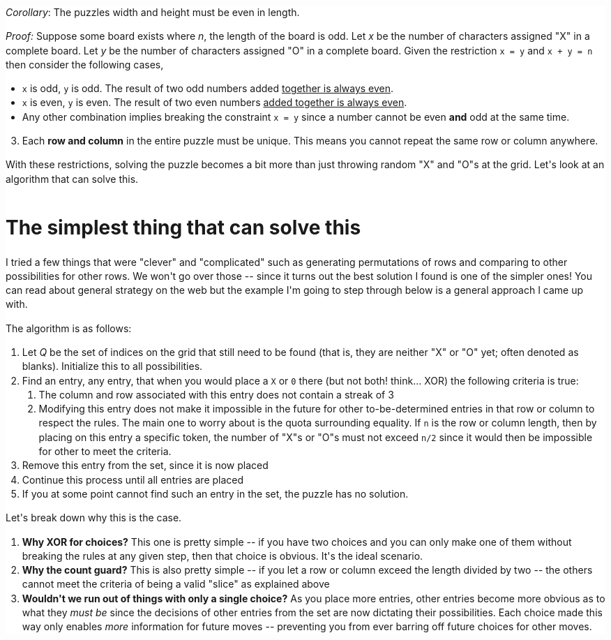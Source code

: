    *Corollary*: The puzzles width and height must be even in length.

   *Proof:* Suppose some board exists where *n*, the length of the board is odd. Let *x* be the number of characters assigned "X" in a complete board. Let *y* be the number of characters assigned "O" in a complete board. Given the restriction `x = y` and `x + y = n` then consider the following cases, 

   * `x` is odd, `y` is odd. The result of two odd numbers added [together is always even](https://math.stackexchange.com/questions/1456447/prove-that-the-sum-of-two-odd-numbers-is-an-even-number). 
   * `x` is even, `y` is even. The result of two even numbers [added together is always even](https://math.stackexchange.com/questions/2740499/the-sum-of-two-odd-numbers-is-even).
   * Any other combination implies breaking the constraint `x = y` since a number cannot be even **and** odd at the same time.

3. Each **row and column** in the entire puzzle must be unique. This means you cannot repeat the same row or column anywhere. 

With these restrictions, solving the puzzle becomes a bit more than just throwing random "X" and "O"s at the grid. Let's look at an algorithm that can solve this.

# The simplest thing that can solve this

I tried a few things that were "clever" and "complicated" such as generating permutations of rows and comparing to other possibilities for other rows. We won't go over those -- since it turns out the best solution I found is one of the simpler ones! You can read about general strategy on the web but the example I'm going to step through below is a general approach I came up with.

The algorithm is as follows:

1. Let *Q* be the set of indices on the grid that still need to be found (that is, they are neither "X" or "O" yet; often denoted as blanks). Initialize this to all possibilities.
2. Find an entry, any entry, that when you would place a `X` or `0`  there (but not both!  think... XOR) the following criteria is true:
   1. The column and row associated with this entry does not contain a streak of 3
   2. Modifying this entry does not make it impossible in the future for other to-be-determined entries in that row or column to respect the rules. The main one to worry about is the quota surrounding equality. If `n` is the row or column length, then by placing on this entry a specific token, the number of "X"s or "O"s must not exceed `n/2` since it would then be impossible for other to meet the criteria.
3. Remove this entry from the set, since it is now placed
4. Continue this process until all entries are placed
5. If you at some point cannot find such an entry in the set, the puzzle has no solution.

Let's break down why this is the case. 

1. **Why XOR for choices?** This one is pretty simple -- if you have two choices and you can only make one of them without breaking the rules at any given step, then that choice is obvious. It's the ideal scenario.
2. **Why the count guard?** This is also pretty simple -- if you let a row or column exceed the length divided by two -- the others cannot meet the criteria of being a valid "slice" as explained above
3. **Wouldn't we run out of things with only a single choice?** As you place more entries, other entries become more obvious as to what they _must be_ since the decisions of other entries from the set are now dictating their possibilities. Each choice made this way only enables _more_ information for future moves -- preventing you from ever barring off future choices for other moves. 
